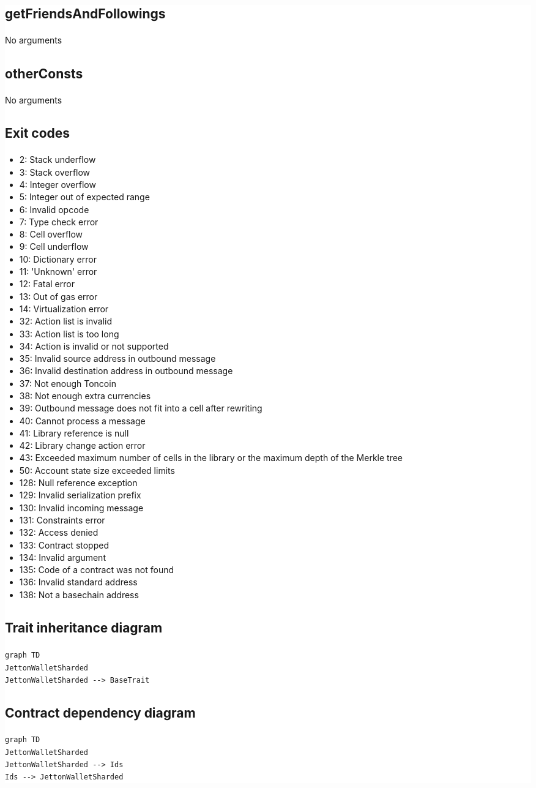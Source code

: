 ## getFriendsAndFollowings
No arguments

## otherConsts
No arguments

## Exit codes
* 2: Stack underflow
* 3: Stack overflow
* 4: Integer overflow
* 5: Integer out of expected range
* 6: Invalid opcode
* 7: Type check error
* 8: Cell overflow
* 9: Cell underflow
* 10: Dictionary error
* 11: 'Unknown' error
* 12: Fatal error
* 13: Out of gas error
* 14: Virtualization error
* 32: Action list is invalid
* 33: Action list is too long
* 34: Action is invalid or not supported
* 35: Invalid source address in outbound message
* 36: Invalid destination address in outbound message
* 37: Not enough Toncoin
* 38: Not enough extra currencies
* 39: Outbound message does not fit into a cell after rewriting
* 40: Cannot process a message
* 41: Library reference is null
* 42: Library change action error
* 43: Exceeded maximum number of cells in the library or the maximum depth of the Merkle tree
* 50: Account state size exceeded limits
* 128: Null reference exception
* 129: Invalid serialization prefix
* 130: Invalid incoming message
* 131: Constraints error
* 132: Access denied
* 133: Contract stopped
* 134: Invalid argument
* 135: Code of a contract was not found
* 136: Invalid standard address
* 138: Not a basechain address

## Trait inheritance diagram

```mermaid
graph TD
JettonWalletSharded
JettonWalletSharded --> BaseTrait
```

## Contract dependency diagram

```mermaid
graph TD
JettonWalletSharded
JettonWalletSharded --> Ids
Ids --> JettonWalletSharded
```